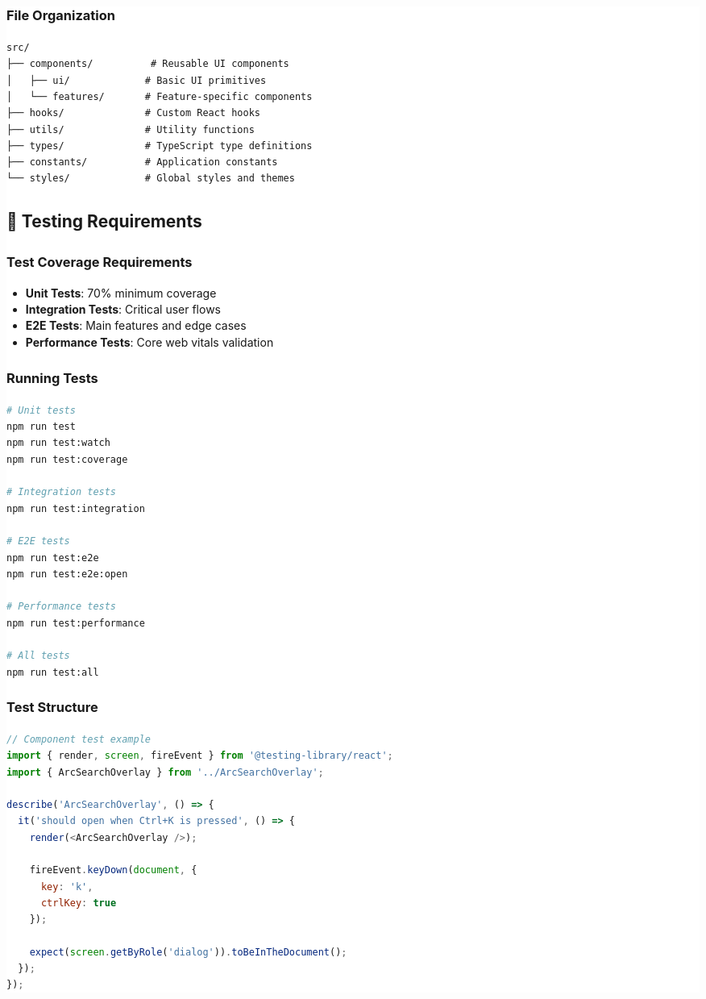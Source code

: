 ### File Organization

```
src/
├── components/          # Reusable UI components
│   ├── ui/             # Basic UI primitives
│   └── features/       # Feature-specific components
├── hooks/              # Custom React hooks
├── utils/              # Utility functions
├── types/              # TypeScript type definitions
├── constants/          # Application constants
└── styles/             # Global styles and themes
```

## 🧪 Testing Requirements

### Test Coverage Requirements

- **Unit Tests**: 70% minimum coverage
- **Integration Tests**: Critical user flows
- **E2E Tests**: Main features and edge cases
- **Performance Tests**: Core web vitals validation

### Running Tests

```bash
# Unit tests
npm run test
npm run test:watch
npm run test:coverage

# Integration tests
npm run test:integration

# E2E tests
npm run test:e2e
npm run test:e2e:open

# Performance tests
npm run test:performance

# All tests
npm run test:all
```

### Test Structure

```javascript
// Component test example
import { render, screen, fireEvent } from '@testing-library/react';
import { ArcSearchOverlay } from '../ArcSearchOverlay';

describe('ArcSearchOverlay', () => {
  it('should open when Ctrl+K is pressed', () => {
    render(<ArcSearchOverlay />);
    
    fireEvent.keyDown(document, {
      key: 'k',
      ctrlKey: true
    });
    
    expect(screen.getByRole('dialog')).toBeInTheDocument();
  });
});
```